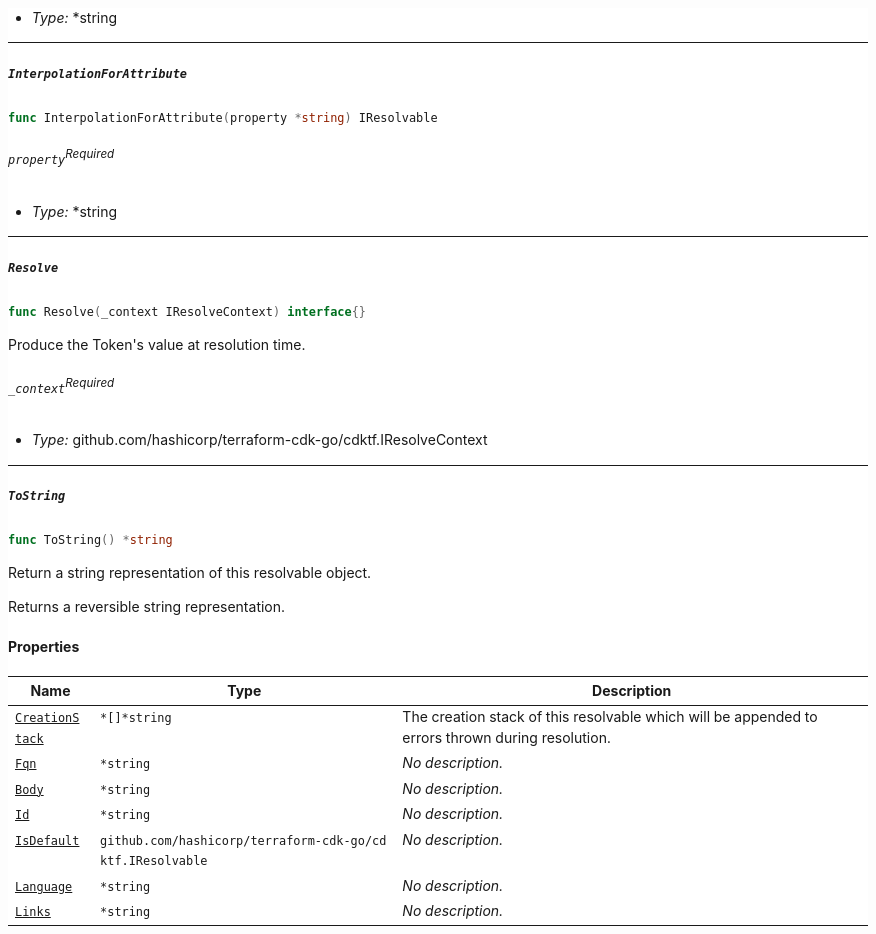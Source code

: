 - *Type:* *string

---

##### `InterpolationForAttribute` <a name="InterpolationForAttribute" id="@cdktf/provider-okta.dataOktaEmailCustomizations.DataOktaEmailCustomizationsEmailCustomizationsOutputReference.interpolationForAttribute"></a>

```go
func InterpolationForAttribute(property *string) IResolvable
```

###### `property`<sup>Required</sup> <a name="property" id="@cdktf/provider-okta.dataOktaEmailCustomizations.DataOktaEmailCustomizationsEmailCustomizationsOutputReference.interpolationForAttribute.parameter.property"></a>

- *Type:* *string

---

##### `Resolve` <a name="Resolve" id="@cdktf/provider-okta.dataOktaEmailCustomizations.DataOktaEmailCustomizationsEmailCustomizationsOutputReference.resolve"></a>

```go
func Resolve(_context IResolveContext) interface{}
```

Produce the Token's value at resolution time.

###### `_context`<sup>Required</sup> <a name="_context" id="@cdktf/provider-okta.dataOktaEmailCustomizations.DataOktaEmailCustomizationsEmailCustomizationsOutputReference.resolve.parameter._context"></a>

- *Type:* github.com/hashicorp/terraform-cdk-go/cdktf.IResolveContext

---

##### `ToString` <a name="ToString" id="@cdktf/provider-okta.dataOktaEmailCustomizations.DataOktaEmailCustomizationsEmailCustomizationsOutputReference.toString"></a>

```go
func ToString() *string
```

Return a string representation of this resolvable object.

Returns a reversible string representation.


#### Properties <a name="Properties" id="Properties"></a>

| **Name** | **Type** | **Description** |
| --- | --- | --- |
| <code><a href="#@cdktf/provider-okta.dataOktaEmailCustomizations.DataOktaEmailCustomizationsEmailCustomizationsOutputReference.property.creationStack">CreationStack</a></code> | <code>*[]*string</code> | The creation stack of this resolvable which will be appended to errors thrown during resolution. |
| <code><a href="#@cdktf/provider-okta.dataOktaEmailCustomizations.DataOktaEmailCustomizationsEmailCustomizationsOutputReference.property.fqn">Fqn</a></code> | <code>*string</code> | *No description.* |
| <code><a href="#@cdktf/provider-okta.dataOktaEmailCustomizations.DataOktaEmailCustomizationsEmailCustomizationsOutputReference.property.body">Body</a></code> | <code>*string</code> | *No description.* |
| <code><a href="#@cdktf/provider-okta.dataOktaEmailCustomizations.DataOktaEmailCustomizationsEmailCustomizationsOutputReference.property.id">Id</a></code> | <code>*string</code> | *No description.* |
| <code><a href="#@cdktf/provider-okta.dataOktaEmailCustomizations.DataOktaEmailCustomizationsEmailCustomizationsOutputReference.property.isDefault">IsDefault</a></code> | <code>github.com/hashicorp/terraform-cdk-go/cdktf.IResolvable</code> | *No description.* |
| <code><a href="#@cdktf/provider-okta.dataOktaEmailCustomizations.DataOktaEmailCustomizationsEmailCustomizationsOutputReference.property.language">Language</a></code> | <code>*string</code> | *No description.* |
| <code><a href="#@cdktf/provider-okta.dataOktaEmailCustomizations.DataOktaEmailCustomizationsEmailCustomizationsOutputReference.property.links">Links</a></code> | <code>*string</code> | *No description.* |
